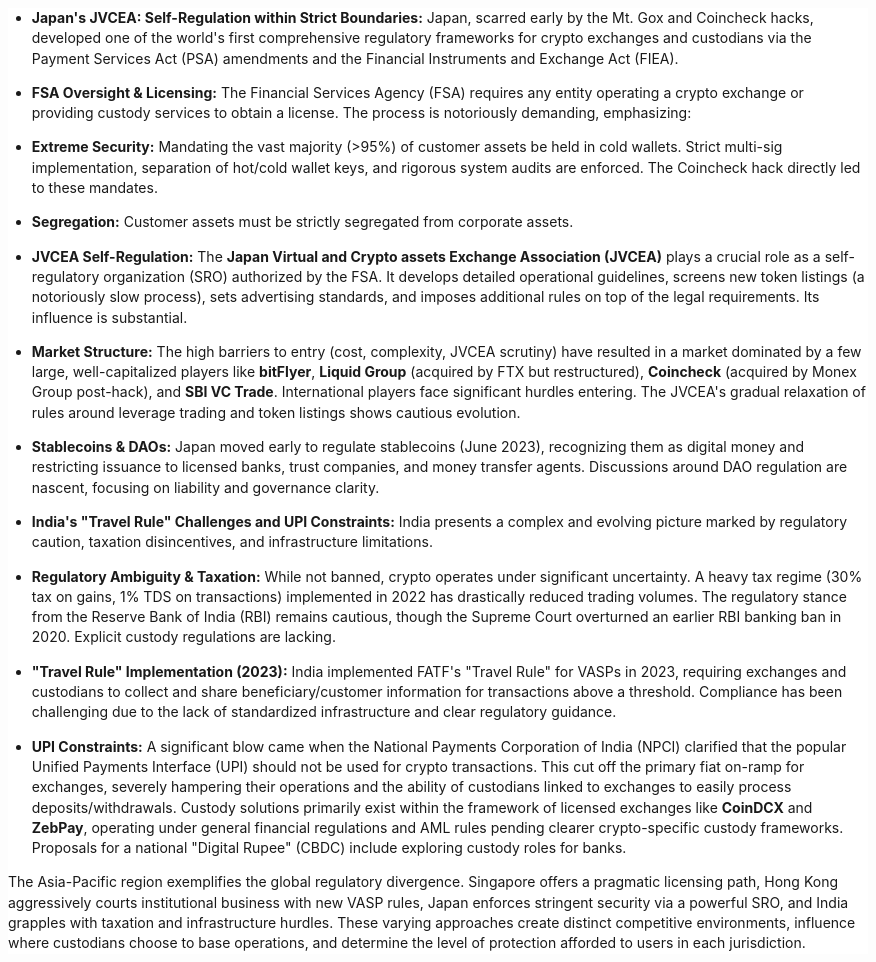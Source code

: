 *   **Japan's JVCEA: Self-Regulation within Strict Boundaries:** Japan, scarred early by the Mt. Gox and Coincheck hacks, developed one of the world's first comprehensive regulatory frameworks for crypto exchanges and custodians via the Payment Services Act (PSA) amendments and the Financial Instruments and Exchange Act (FIEA).

*   **FSA Oversight & Licensing:** The Financial Services Agency (FSA) requires any entity operating a crypto exchange or providing custody services to obtain a license. The process is notoriously demanding, emphasizing:

*   **Extreme Security:** Mandating the vast majority (>95%) of customer assets be held in cold wallets. Strict multi-sig implementation, separation of hot/cold wallet keys, and rigorous system audits are enforced. The Coincheck hack directly led to these mandates.

*   **Segregation:** Customer assets must be strictly segregated from corporate assets.

*   **JVCEA Self-Regulation:** The **Japan Virtual and Crypto assets Exchange Association (JVCEA)** plays a crucial role as a self-regulatory organization (SRO) authorized by the FSA. It develops detailed operational guidelines, screens new token listings (a notoriously slow process), sets advertising standards, and imposes additional rules on top of the legal requirements. Its influence is substantial.

*   **Market Structure:** The high barriers to entry (cost, complexity, JVCEA scrutiny) have resulted in a market dominated by a few large, well-capitalized players like **bitFlyer**, **Liquid Group** (acquired by FTX but restructured), **Coincheck** (acquired by Monex Group post-hack), and **SBI VC Trade**. International players face significant hurdles entering. The JVCEA's gradual relaxation of rules around leverage trading and token listings shows cautious evolution.

*   **Stablecoins & DAOs:** Japan moved early to regulate stablecoins (June 2023), recognizing them as digital money and restricting issuance to licensed banks, trust companies, and money transfer agents. Discussions around DAO regulation are nascent, focusing on liability and governance clarity.

*   **India's "Travel Rule" Challenges and UPI Constraints:** India presents a complex and evolving picture marked by regulatory caution, taxation disincentives, and infrastructure limitations.

*   **Regulatory Ambiguity & Taxation:** While not banned, crypto operates under significant uncertainty. A heavy tax regime (30% tax on gains, 1% TDS on transactions) implemented in 2022 has drastically reduced trading volumes. The regulatory stance from the Reserve Bank of India (RBI) remains cautious, though the Supreme Court overturned an earlier RBI banking ban in 2020. Explicit custody regulations are lacking.

*   **"Travel Rule" Implementation (2023):** India implemented FATF's "Travel Rule" for VASPs in 2023, requiring exchanges and custodians to collect and share beneficiary/customer information for transactions above a threshold. Compliance has been challenging due to the lack of standardized infrastructure and clear regulatory guidance.

*   **UPI Constraints:** A significant blow came when the National Payments Corporation of India (NPCI) clarified that the popular Unified Payments Interface (UPI) should not be used for crypto transactions. This cut off the primary fiat on-ramp for exchanges, severely hampering their operations and the ability of custodians linked to exchanges to easily process deposits/withdrawals. Custody solutions primarily exist within the framework of licensed exchanges like **CoinDCX** and **ZebPay**, operating under general financial regulations and AML rules pending clearer crypto-specific custody frameworks. Proposals for a national "Digital Rupee" (CBDC) include exploring custody roles for banks.

The Asia-Pacific region exemplifies the global regulatory divergence. Singapore offers a pragmatic licensing path, Hong Kong aggressively courts institutional business with new VASP rules, Japan enforces stringent security via a powerful SRO, and India grapples with taxation and infrastructure hurdles. These varying approaches create distinct competitive environments, influence where custodians choose to base operations, and determine the level of protection afforded to users in each jurisdiction.
